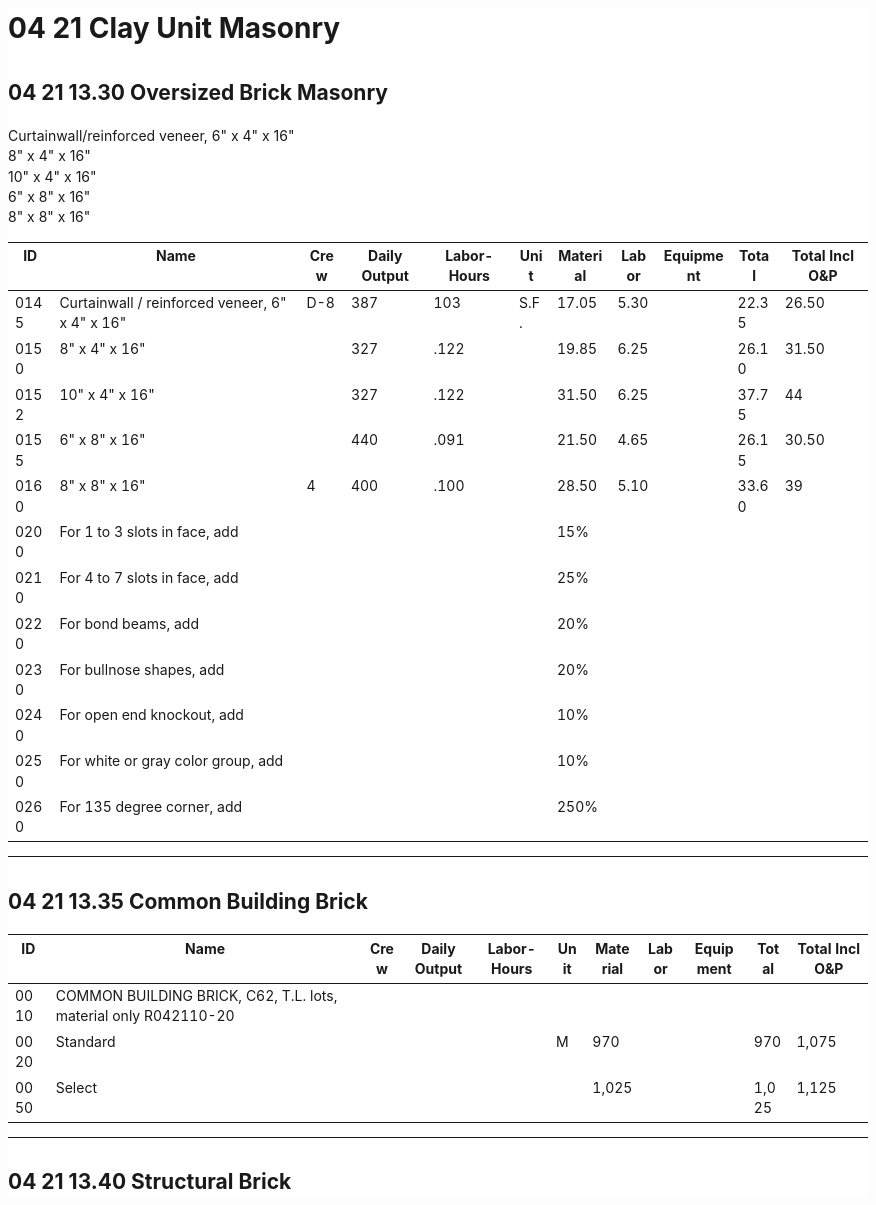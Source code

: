 # 04 21 Clay Unit Masonry

## 04 21 13.30 Oversized Brick Masonry

Curtainwall/reinforced veneer, 6" x 4" x 16"  
8" x 4" x 16"  
10" x 4" x 16"  
6" x 8" x 16"  
8" x 8" x 16"  

| ID   | Name                                         | Crew | Daily Output | Labor-Hours | Unit | Material | Labor | Equipment | Total | Total Incl O&P |
|------|----------------------------------------------|------|--------------|-------------|------|----------|-------|-----------|-------|----------------|
| 0145 | Curtainwall / reinforced veneer, 6" x 4" x 16" | D-8  | 387          | 103         | S.F. | 17.05    | 5.30  |           | 22.35 | 26.50          |
| 0150 | 8" x 4" x 16"                                |      | 327          | .122        |      | 19.85    | 6.25  |           | 26.10 | 31.50          |
| 0152 | 10" x 4" x 16"                               |      | 327          | .122        |      | 31.50    | 6.25  |           | 37.75 | 44             |
| 0155 | 6" x 8" x 16"                                |      | 440          | .091        |      | 21.50    | 4.65  |           | 26.15 | 30.50          |
| 0160 | 8" x 8" x 16"                                | 4    | 400          | .100        |      | 28.50    | 5.10  |           | 33.60 | 39             |
| 0200 | For 1 to 3 slots in face, add                |      |              |             |      | 15%      |       |           |       |                |
| 0210 | For 4 to 7 slots in face, add                |      |              |             |      | 25%      |       |           |       |                |
| 0220 | For bond beams, add                          |      |              |             |      | 20%      |       |           |       |                |
| 0230 | For bullnose shapes, add                     |      |              |             |      | 20%      |       |           |       |                |
| 0240 | For open end knockout, add                   |      |              |             |      | 10%      |       |           |       |                |
| 0250 | For white or gray color group, add           |      |              |             |      | 10%      |       |           |       |                |
| 0260 | For 135 degree corner, add                   |      |              |             |      | 250%     |       |           |       |                |

---

## 04 21 13.35 Common Building Brick

| ID   | Name                                         | Crew | Daily Output | Labor-Hours | Unit | Material | Labor | Equipment | Total | Total Incl O&P |
|------|----------------------------------------------|------|--------------|-------------|------|----------|-------|-----------|-------|----------------|
| 0010 | COMMON BUILDING BRICK, C62, T.L. lots, material only R042110-20 |      |              |             |      |          |       |           |       |                |
| 0020 | Standard                                     |      |              |             |  M   | 970      |       |           | 970   | 1,075          |
| 0050 | Select                                       |      |              |             |      | 1,025    |       |           | 1,025 | 1,125          |

---

## 04 21 13.40 Structural Brick
